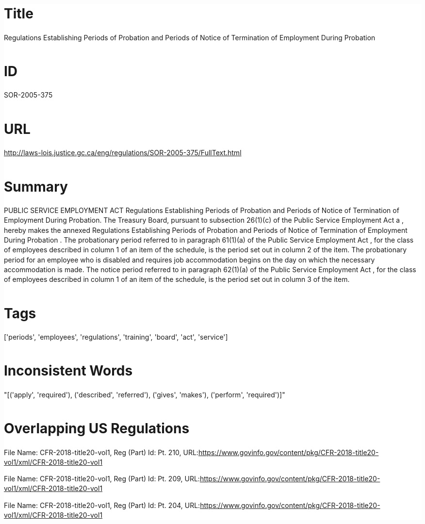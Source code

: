 # Title
Regulations Establishing Periods of Probation and Periods of Notice of Termination of Employment During Probation


# ID
SOR-2005-375

# URL
http://laws-lois.justice.gc.ca/eng/regulations/SOR-2005-375/FullText.html


# Summary
PUBLIC SERVICE EMPLOYMENT ACT Regulations Establishing Periods of Probation and Periods of Notice of Termination of Employment During Probation.
The Treasury Board, pursuant to subsection 26(1)(c) of the  Public Service Employment Act a , hereby makes the annexed  Regulations Establishing Periods of Probation and Periods of Notice of Termination of Employment During Probation .
The probationary period referred to in paragraph 61(1)(a) of the  Public Service Employment Act , for the class of employees described in column 1 of an item of the schedule, is the period set out in column 2 of the item.
The probationary period for an employee who is disabled and requires job accommodation begins on the day on which the necessary accommodation is made.
The notice period referred to in paragraph 62(1)(a) of the  Public Service Employment Act , for the class of employees described in column 1 of an item of the schedule, is the period set out in column 3 of the item.


# Tags
['periods', 'employees', 'regulations', 'training', 'board', 'act', 'service']


# Inconsistent Words
"[('apply', 'required'), ('described', 'referred'), ('gives', 'makes'), ('perform', 'required')]"


# Overlapping US Regulations
File Name: CFR-2018-title20-vol1, Reg (Part) Id: Pt. 210, URL:https://www.govinfo.gov/content/pkg/CFR-2018-title20-vol1/xml/CFR-2018-title20-vol1

File Name: CFR-2018-title20-vol1, Reg (Part) Id: Pt. 209, URL:https://www.govinfo.gov/content/pkg/CFR-2018-title20-vol1/xml/CFR-2018-title20-vol1

File Name: CFR-2018-title20-vol1, Reg (Part) Id: Pt. 204, URL:https://www.govinfo.gov/content/pkg/CFR-2018-title20-vol1/xml/CFR-2018-title20-vol1
